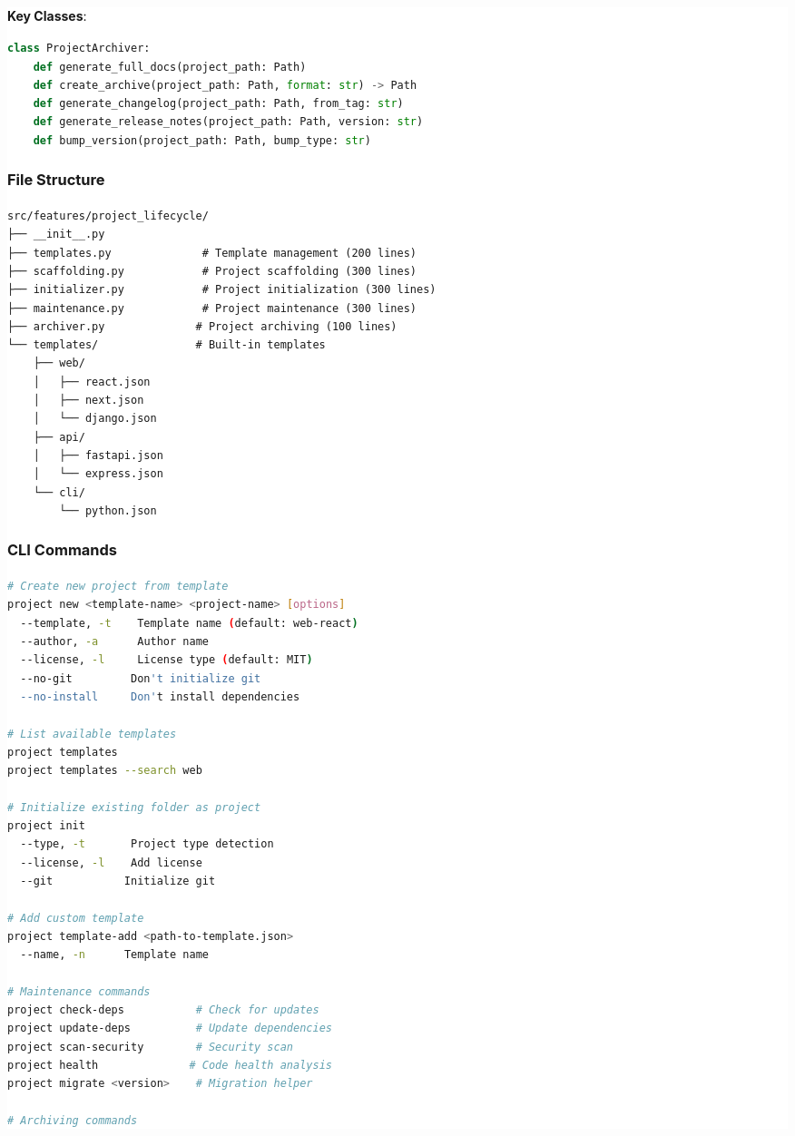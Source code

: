 **Key Classes**:
```python
class ProjectArchiver:
    def generate_full_docs(project_path: Path)
    def create_archive(project_path: Path, format: str) -> Path
    def generate_changelog(project_path: Path, from_tag: str)
    def generate_release_notes(project_path: Path, version: str)
    def bump_version(project_path: Path, bump_type: str)
```

### File Structure

```
src/features/project_lifecycle/
├── __init__.py
├── templates.py              # Template management (200 lines)
├── scaffolding.py            # Project scaffolding (300 lines)
├── initializer.py            # Project initialization (300 lines)
├── maintenance.py            # Project maintenance (300 lines)
├── archiver.py              # Project archiving (100 lines)
└── templates/               # Built-in templates
    ├── web/
    │   ├── react.json
    │   ├── next.json
    │   └── django.json
    ├── api/
    │   ├── fastapi.json
    │   └── express.json
    └── cli/
        └── python.json
```

### CLI Commands

```bash
# Create new project from template
project new <template-name> <project-name> [options]
  --template, -t    Template name (default: web-react)
  --author, -a      Author name
  --license, -l     License type (default: MIT)
  --no-git         Don't initialize git
  --no-install     Don't install dependencies

# List available templates
project templates
project templates --search web

# Initialize existing folder as project
project init
  --type, -t       Project type detection
  --license, -l    Add license
  --git           Initialize git

# Add custom template
project template-add <path-to-template.json>
  --name, -n      Template name

# Maintenance commands
project check-deps           # Check for updates
project update-deps          # Update dependencies
project scan-security        # Security scan
project health              # Code health analysis
project migrate <version>    # Migration helper

# Archiving commands
```